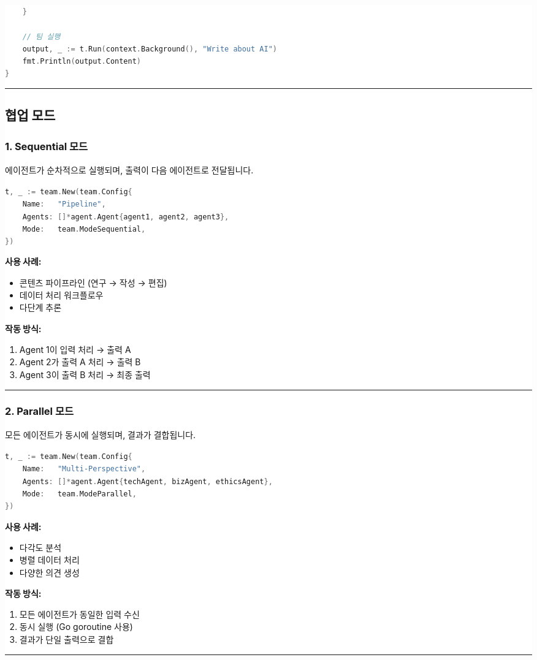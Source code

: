 ```go
    }

    // 팀 실행
    output, _ := t.Run(context.Background(), "Write about AI")
    fmt.Println(output.Content)
}
```

---

## 협업 모드

### 1. Sequential 모드

에이전트가 순차적으로 실행되며, 출력이 다음 에이전트로 전달됩니다.

```go
t, _ := team.New(team.Config{
    Name:   "Pipeline",
    Agents: []*agent.Agent{agent1, agent2, agent3},
    Mode:   team.ModeSequential,
})
```

**사용 사례:**
- 콘텐츠 파이프라인 (연구 → 작성 → 편집)
- 데이터 처리 워크플로우
- 다단계 추론

**작동 방식:**
1. Agent 1이 입력 처리 → 출력 A
2. Agent 2가 출력 A 처리 → 출력 B
3. Agent 3이 출력 B 처리 → 최종 출력

---

### 2. Parallel 모드

모든 에이전트가 동시에 실행되며, 결과가 결합됩니다.

```go
t, _ := team.New(team.Config{
    Name:   "Multi-Perspective",
    Agents: []*agent.Agent{techAgent, bizAgent, ethicsAgent},
    Mode:   team.ModeParallel,
})
```

**사용 사례:**
- 다각도 분석
- 병렬 데이터 처리
- 다양한 의견 생성

**작동 방식:**
1. 모든 에이전트가 동일한 입력 수신
2. 동시 실행 (Go goroutine 사용)
3. 결과가 단일 출력으로 결합

---